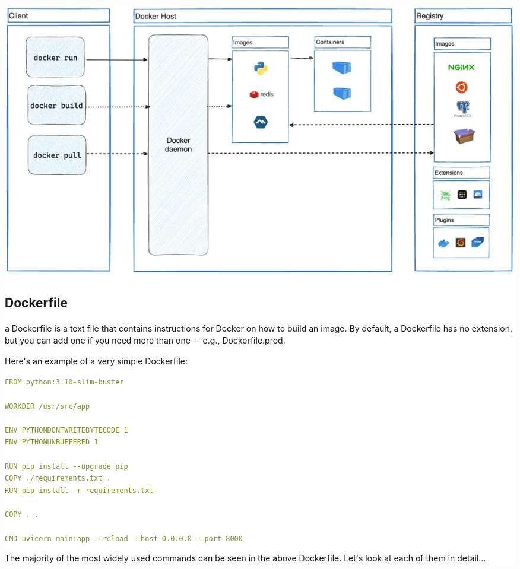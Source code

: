 ![alt text](img/docker-architecture.webp)

## Dockerfile

a Dockerfile is a text file that contains instructions for Docker on how to build an image. By default, a Dockerfile has no extension, but you can add one if you need more than one -- e.g., Dockerfile.prod.

Here's an example of a very simple Dockerfile:

```yaml
FROM python:3.10-slim-buster

WORKDIR /usr/src/app

ENV PYTHONDONTWRITEBYTECODE 1
ENV PYTHONUNBUFFERED 1

RUN pip install --upgrade pip
COPY ./requirements.txt .
RUN pip install -r requirements.txt

COPY . .

CMD uvicorn main:app --reload --host 0.0.0.0 --port 8000
```

The majority of the most widely used commands can be seen in the above Dockerfile. Let's look at each of them in detail...
